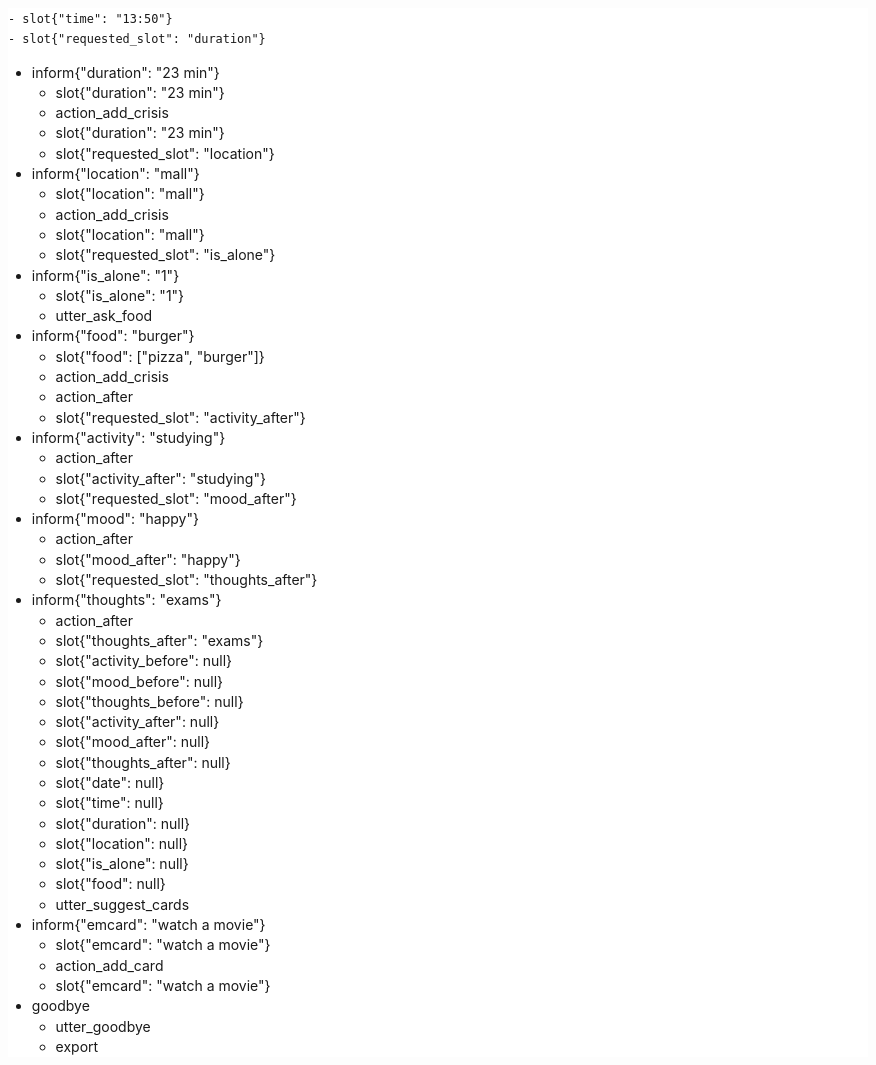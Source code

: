     - slot{"time": "13:50"}
    - slot{"requested_slot": "duration"}
* inform{"duration": "23 min"}
    - slot{"duration": "23 min"}
    - action_add_crisis
    - slot{"duration": "23 min"}
    - slot{"requested_slot": "location"}
* inform{"location": "mall"}
    - slot{"location": "mall"}
    - action_add_crisis
    - slot{"location": "mall"}
    - slot{"requested_slot": "is_alone"}
* inform{"is_alone": "1"}
    - slot{"is_alone": "1"}
    - utter_ask_food
* inform{"food": "burger"}
    - slot{"food": ["pizza", "burger"]}
    - action_add_crisis
    - action_after
    - slot{"requested_slot": "activity_after"}
* inform{"activity": "studying"}
    - action_after
    - slot{"activity_after": "studying"}
    - slot{"requested_slot": "mood_after"}
* inform{"mood": "happy"}
    - action_after
    - slot{"mood_after": "happy"}
    - slot{"requested_slot": "thoughts_after"}
* inform{"thoughts": "exams"}
    - action_after
    - slot{"thoughts_after": "exams"}
    - slot{"activity_before": null}
    - slot{"mood_before": null}
    - slot{"thoughts_before": null}
    - slot{"activity_after": null}
    - slot{"mood_after": null}
    - slot{"thoughts_after": null}
    - slot{"date": null}
    - slot{"time": null}
    - slot{"duration": null}
    - slot{"location": null}
    - slot{"is_alone": null}
    - slot{"food": null}
    - utter_suggest_cards
* inform{"emcard": "watch a movie"}
    - slot{"emcard": "watch a movie"}
    - action_add_card
    - slot{"emcard": "watch a movie"}
* goodbye
    - utter_goodbye
    - export
